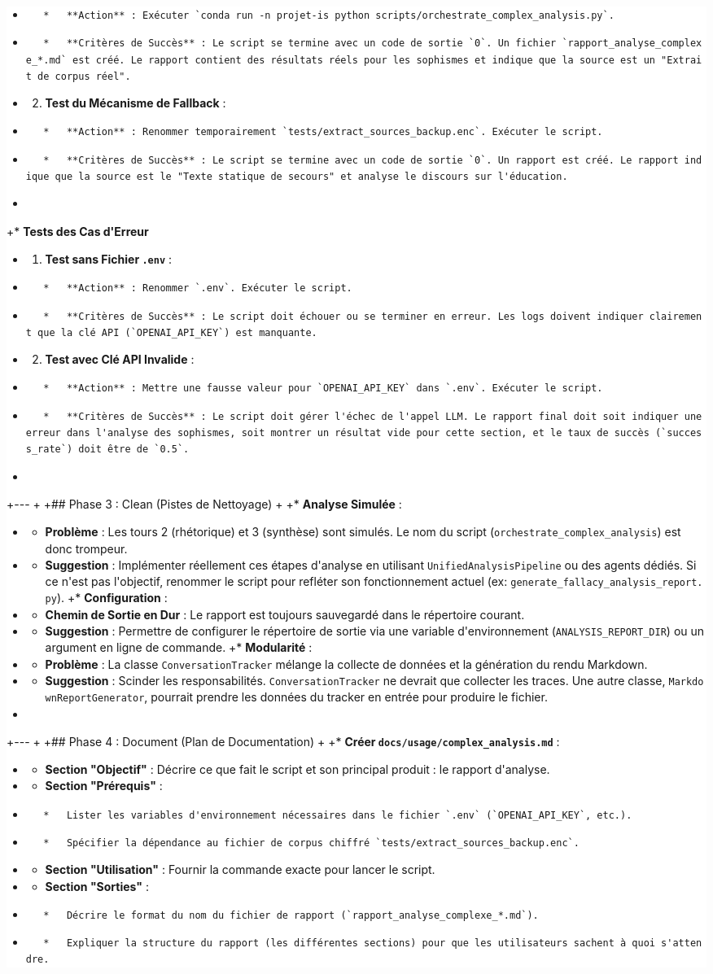 +        *   **Action** : Exécuter `conda run -n projet-is python scripts/orchestrate_complex_analysis.py`.
+        *   **Critères de Succès** : Le script se termine avec un code de sortie `0`. Un fichier `rapport_analyse_complexe_*.md` est créé. Le rapport contient des résultats réels pour les sophismes et indique que la source est un "Extrait de corpus réel".
+    2.  **Test du Mécanisme de Fallback** :
+        *   **Action** : Renommer temporairement `tests/extract_sources_backup.enc`. Exécuter le script.
+        *   **Critères de Succès** : Le script se termine avec un code de sortie `0`. Un rapport est créé. Le rapport indique que la source est le "Texte statique de secours" et analyse le discours sur l'éducation.
+
+*   **Tests des Cas d'Erreur**
+    1.  **Test sans Fichier `.env`** :
+        *   **Action** : Renommer `.env`. Exécuter le script.
+        *   **Critères de Succès** : Le script doit échouer ou se terminer en erreur. Les logs doivent indiquer clairement que la clé API (`OPENAI_API_KEY`) est manquante.
+    2.  **Test avec Clé API Invalide** :
+        *   **Action** : Mettre une fausse valeur pour `OPENAI_API_KEY` dans `.env`. Exécuter le script.
+        *   **Critères de Succès** : Le script doit gérer l'échec de l'appel LLM. Le rapport final doit soit indiquer une erreur dans l'analyse des sophismes, soit montrer un résultat vide pour cette section, et le taux de succès (`success_rate`) doit être de `0.5`.
+
+---
+
+## Phase 3 : Clean (Pistes de Nettoyage)
+
+*   **Analyse Simulée** :
+    *   **Problème** : Les tours 2 (rhétorique) et 3 (synthèse) sont simulés. Le nom du script (`orchestrate_complex_analysis`) est donc trompeur.
+    *   **Suggestion** : Implémenter réellement ces étapes d'analyse en utilisant `UnifiedAnalysisPipeline` ou des agents dédiés. Si ce n'est pas l'objectif, renommer le script pour refléter son fonctionnement actuel (ex: `generate_fallacy_analysis_report.py`).
+*   **Configuration** :
+    *   **Chemin de Sortie en Dur** : Le rapport est toujours sauvegardé dans le répertoire courant.
+    *   **Suggestion** : Permettre de configurer le répertoire de sortie via une variable d'environnement (`ANALYSIS_REPORT_DIR`) ou un argument en ligne de commande.
+*   **Modularité** :
+    *   **Problème** : La classe `ConversationTracker` mélange la collecte de données et la génération du rendu Markdown.
+    *   **Suggestion** : Scinder les responsabilités. `ConversationTracker` ne devrait que collecter les traces. Une autre classe, `MarkdownReportGenerator`, pourrait prendre les données du tracker en entrée pour produire le fichier.
+
+---
+
+## Phase 4 : Document (Plan de Documentation)
+
+*   **Créer `docs/usage/complex_analysis.md`** :
+    *   **Section "Objectif"** : Décrire ce que fait le script et son principal produit : le rapport d'analyse.
+    *   **Section "Prérequis"** :
+        *   Lister les variables d'environnement nécessaires dans le fichier `.env` (`OPENAI_API_KEY`, etc.).
+        *   Spécifier la dépendance au fichier de corpus chiffré `tests/extract_sources_backup.enc`.
+    *   **Section "Utilisation"** : Fournir la commande exacte pour lancer le script.
+    *   **Section "Sorties"** :
+        *   Décrire le format du nom du fichier de rapport (`rapport_analyse_complexe_*.md`).
+        *   Expliquer la structure du rapport (les différentes sections) pour que les utilisateurs sachent à quoi s'attendre.